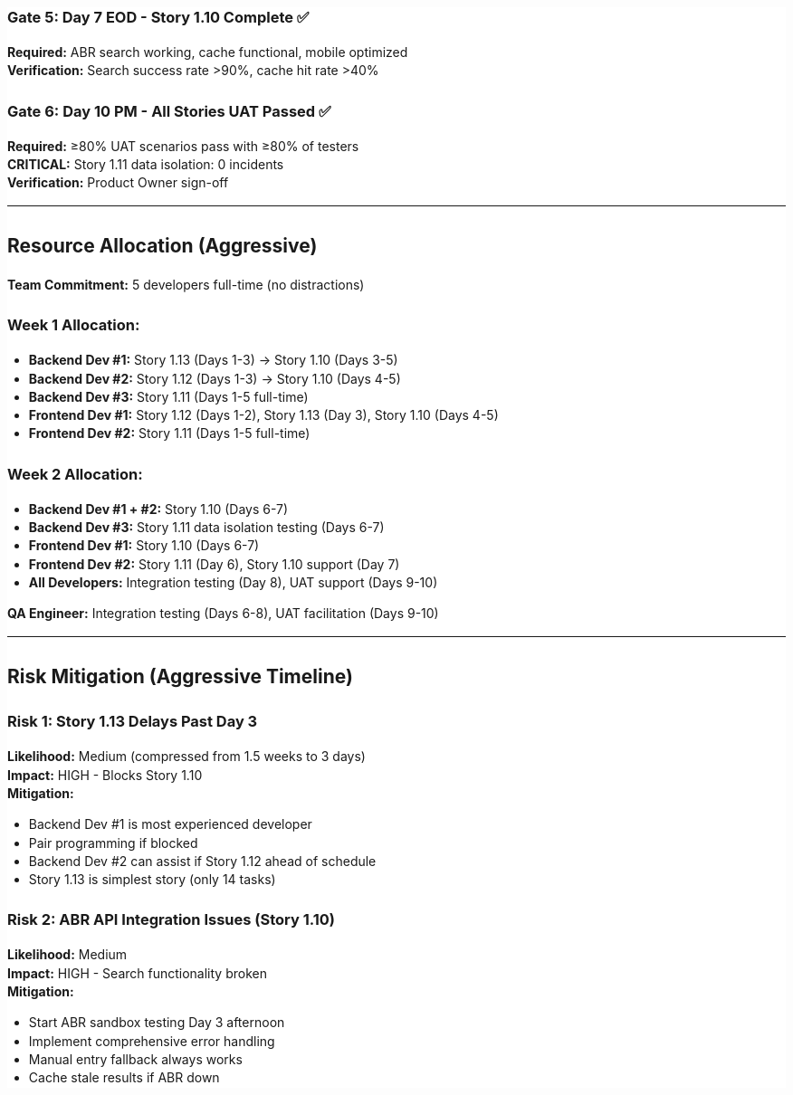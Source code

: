 ### Gate 5: Day 7 EOD - Story 1.10 Complete ✅
**Required:** ABR search working, cache functional, mobile optimized  
**Verification:** Search success rate >90%, cache hit rate >40%

### Gate 6: Day 10 PM - All Stories UAT Passed ✅
**Required:** ≥80% UAT scenarios pass with ≥80% of testers  
**CRITICAL:** Story 1.11 data isolation: 0 incidents  
**Verification:** Product Owner sign-off

---

## Resource Allocation (Aggressive)

**Team Commitment:** 5 developers full-time (no distractions)

### Week 1 Allocation:
- **Backend Dev #1:** Story 1.13 (Days 1-3) → Story 1.10 (Days 3-5)
- **Backend Dev #2:** Story 1.12 (Days 1-3) → Story 1.10 (Days 4-5)
- **Backend Dev #3:** Story 1.11 (Days 1-5 full-time)
- **Frontend Dev #1:** Story 1.12 (Days 1-2), Story 1.13 (Day 3), Story 1.10 (Days 4-5)
- **Frontend Dev #2:** Story 1.11 (Days 1-5 full-time)

### Week 2 Allocation:
- **Backend Dev #1 + #2:** Story 1.10 (Days 6-7)
- **Backend Dev #3:** Story 1.11 data isolation testing (Days 6-7)
- **Frontend Dev #1:** Story 1.10 (Days 6-7)
- **Frontend Dev #2:** Story 1.11 (Day 6), Story 1.10 support (Day 7)
- **All Developers:** Integration testing (Day 8), UAT support (Days 9-10)

**QA Engineer:** Integration testing (Days 6-8), UAT facilitation (Days 9-10)

---

## Risk Mitigation (Aggressive Timeline)

### Risk 1: Story 1.13 Delays Past Day 3
**Likelihood:** Medium (compressed from 1.5 weeks to 3 days)  
**Impact:** HIGH - Blocks Story 1.10  
**Mitigation:**
- Backend Dev #1 is most experienced developer
- Pair programming if blocked
- Backend Dev #2 can assist if Story 1.12 ahead of schedule
- Story 1.13 is simplest story (only 14 tasks)

### Risk 2: ABR API Integration Issues (Story 1.10)
**Likelihood:** Medium  
**Impact:** HIGH - Search functionality broken  
**Mitigation:**
- Start ABR sandbox testing Day 3 afternoon
- Implement comprehensive error handling
- Manual entry fallback always works
- Cache stale results if ABR down
